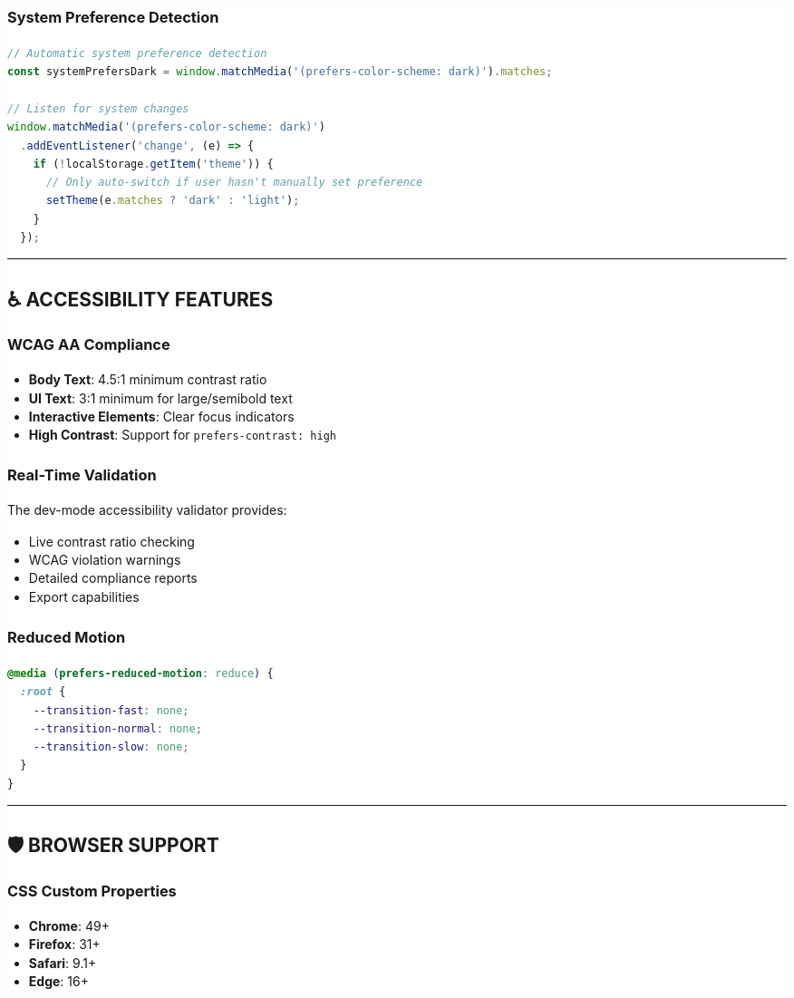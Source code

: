 ```tsx
```

### **System Preference Detection**
```javascript
// Automatic system preference detection
const systemPrefersDark = window.matchMedia('(prefers-color-scheme: dark)').matches;

// Listen for system changes
window.matchMedia('(prefers-color-scheme: dark)')
  .addEventListener('change', (e) => {
    if (!localStorage.getItem('theme')) {
      // Only auto-switch if user hasn't manually set preference
      setTheme(e.matches ? 'dark' : 'light');
    }
  });
```

---

## ♿ **ACCESSIBILITY FEATURES**

### **WCAG AA Compliance**
- **Body Text**: 4.5:1 minimum contrast ratio
- **UI Text**: 3:1 minimum for large/semibold text
- **Interactive Elements**: Clear focus indicators
- **High Contrast**: Support for `prefers-contrast: high`

### **Real-Time Validation**
The dev-mode accessibility validator provides:
- Live contrast ratio checking
- WCAG violation warnings
- Detailed compliance reports
- Export capabilities

### **Reduced Motion**
```css
@media (prefers-reduced-motion: reduce) {
  :root {
    --transition-fast: none;
    --transition-normal: none;
    --transition-slow: none;
  }
}
```

---

## 🛡️ **BROWSER SUPPORT**

### **CSS Custom Properties**
- **Chrome**: 49+
- **Firefox**: 31+
- **Safari**: 9.1+
- **Edge**: 16+
